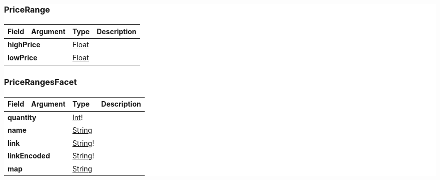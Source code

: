 ### PriceRange

<table>
    <thead>
        <tr>
            <th align="left">Field</th>
            <th align="right">Argument</th>
            <th align="left">Type</th>
            <th align="left">Description</th>
        </tr>
    </thead>
    <tbody>
        <tr>
            <td colspan="2" valign="top"><strong>highPrice</strong></td>
            <td valign="top"><a href="#float">Float</a></td>
            <td></td>
        </tr>
        <tr>
            <td colspan="2" valign="top"><strong>lowPrice</strong></td>
            <td valign="top"><a href="#float">Float</a></td>
            <td></td>
        </tr>
    </tbody>
</table>

### PriceRangesFacet

<table>
    <thead>
        <tr>
            <th align="left">Field</th>
            <th align="right">Argument</th>
            <th align="left">Type</th>
            <th align="left">Description</th>
        </tr>
    </thead>
    <tbody>
        <tr>
            <td colspan="2" valign="top"><strong>quantity</strong></td>
            <td valign="top"><a href="#int">Int</a>!</td>
            <td></td>
        </tr>
        <tr>
            <td colspan="2" valign="top"><strong>name</strong></td>
            <td valign="top"><a href="#string">String</a></td>
            <td></td>
        </tr>
        <tr>
            <td colspan="2" valign="top"><strong>link</strong></td>
            <td valign="top"><a href="#string">String</a>!</td>
            <td></td>
        </tr>
        <tr>
            <td colspan="2" valign="top"><strong>linkEncoded</strong></td>
            <td valign="top"><a href="#string">String</a>!</td>
            <td></td>
        </tr>
        <tr>
            <td colspan="2" valign="top"><strong>map</strong></td>
            <td valign="top"><a href="#string">String</a></td>
            <td></td>
        </tr>
        <tr>
